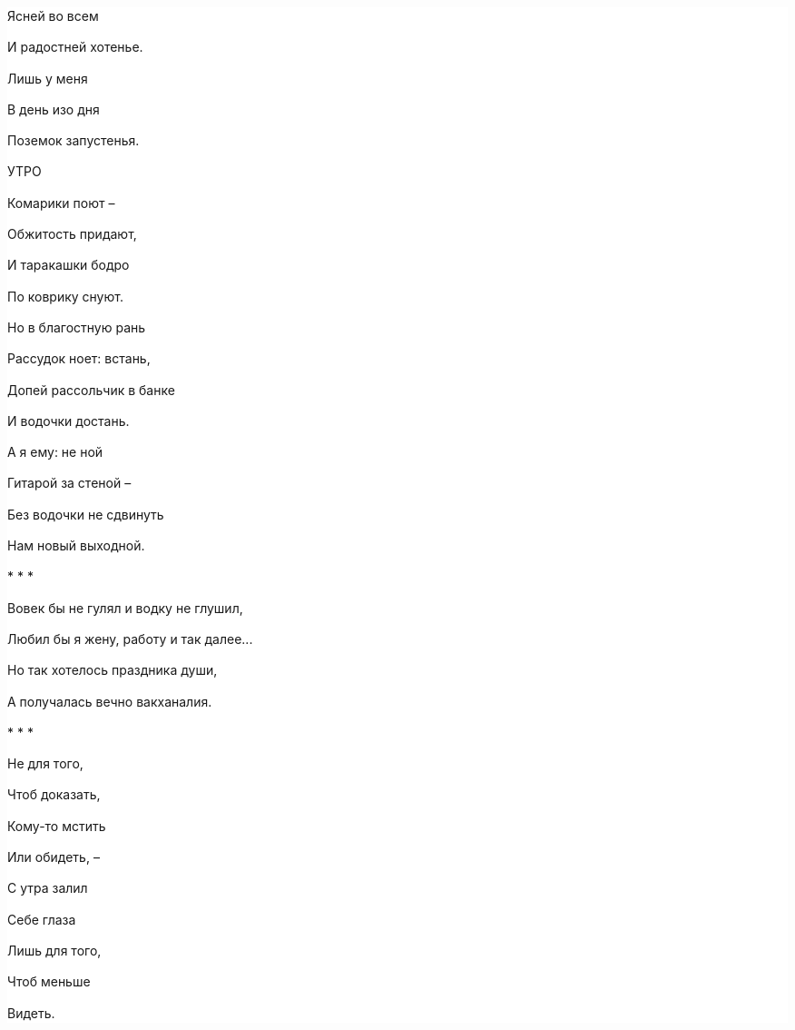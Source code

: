 Ясней во всем

И радостней хотенье.

Лишь у меня

В день изо дня

Поземок запустенья.

УТРО

Комарики поют –

Обжитость придают,

И таракашки бодро

По коврику снуют.

Но в благостную рань

Рассудок ноет: встань,

Допей рассольчик в банке

И водочки достань.

А я ему: не ной

Гитарой за стеной –

Без водочки не сдвинуть

Нам новый выходной.

\* \* \*

Вовек бы не гулял и водку не глушил,

Любил бы я жену, работу и так далее...

Но так хотелось праздника души,

А получалась вечно вакханалия.

\* \* \*

Не для того,

Чтоб доказать,

Кому-то мстить

Или обидеть, –

С утра залил

Себе глаза

Лишь для того,

Чтоб меньше

Видеть.
